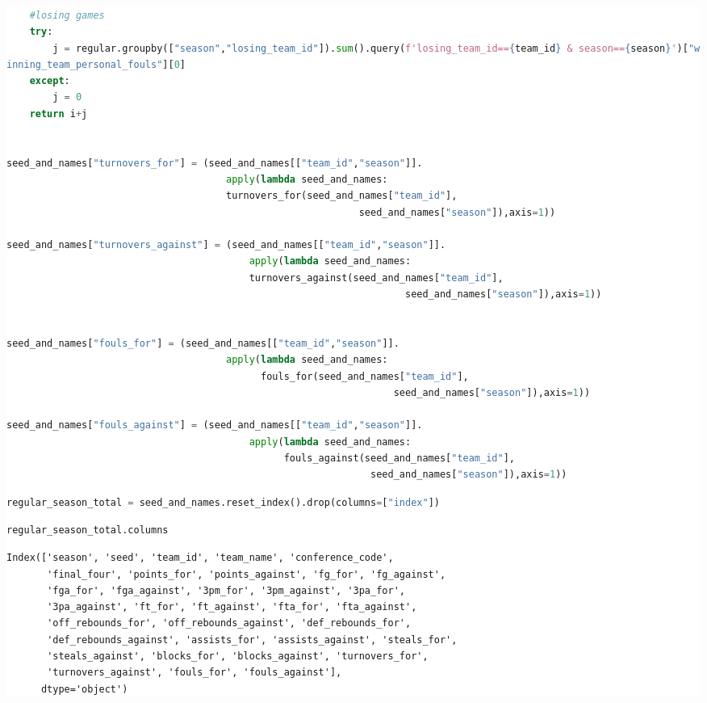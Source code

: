 ```python
    #losing games
    try:
        j = regular.groupby(["season","losing_team_id"]).sum().query(f'losing_team_id=={team_id} & season=={season}')["winning_team_personal_fouls"][0]
    except:
        j = 0
    return i+j


seed_and_names["turnovers_for"] = (seed_and_names[["team_id","season"]].
                                      apply(lambda seed_and_names: 
                                      turnovers_for(seed_and_names["team_id"],
                                                             seed_and_names["season"]),axis=1))

seed_and_names["turnovers_against"] = (seed_and_names[["team_id","season"]].
                                          apply(lambda seed_and_names: 
                                          turnovers_against(seed_and_names["team_id"],
                                                                     seed_and_names["season"]),axis=1))


seed_and_names["fouls_for"] = (seed_and_names[["team_id","season"]].
                                      apply(lambda seed_and_names: 
                                            fouls_for(seed_and_names["team_id"],
                                                                   seed_and_names["season"]),axis=1))

seed_and_names["fouls_against"] = (seed_and_names[["team_id","season"]].
                                          apply(lambda seed_and_names: 
                                                fouls_against(seed_and_names["team_id"],
                                                               seed_and_names["season"]),axis=1))
```


```python
regular_season_total = seed_and_names.reset_index().drop(columns=["index"])
```


```python
regular_season_total.columns
```




    Index(['season', 'seed', 'team_id', 'team_name', 'conference_code',
           'final_four', 'points_for', 'points_against', 'fg_for', 'fg_against',
           'fga_for', 'fga_against', '3pm_for', '3pm_against', '3pa_for',
           '3pa_against', 'ft_for', 'ft_against', 'fta_for', 'fta_against',
           'off_rebounds_for', 'off_rebounds_against', 'def_rebounds_for',
           'def_rebounds_against', 'assists_for', 'assists_against', 'steals_for',
           'steals_against', 'blocks_for', 'blocks_against', 'turnovers_for',
           'turnovers_against', 'fouls_for', 'fouls_against'],
          dtype='object')

